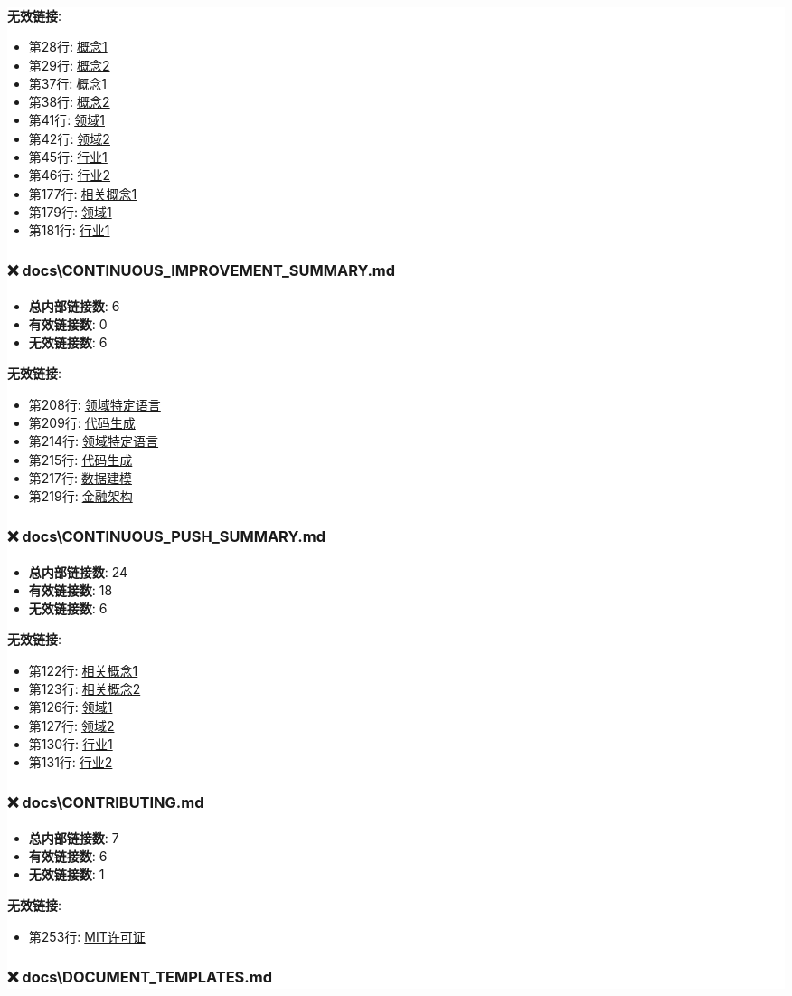 **无效链接**:

- 第28行: [概念1](./concept1.md)
- 第29行: [概念2](./concept2.md)
- 第37行: [概念1](./concept1.md)
- 第38行: [概念2](./concept2.md)
- 第41行: [领域1](formal-model\cicd-model\theory.md)
- 第42行: [领域2](formal-model\cicd-model\theory.md)
- 第45行: [行业1](API_DOCUMENTATION.md)
- 第46行: [行业2](API_DOCUMENTATION.md)
- 第177行: [相关概念1](./related-concept1.md)
- 第179行: [领域1](formal-model\cicd-model\theory.md)
- 第181行: [行业1](API_DOCUMENTATION.md)

### ❌ docs\CONTINUOUS_IMPROVEMENT_SUMMARY.md

- **总内部链接数**: 6
- **有效链接数**: 0
- **无效链接数**: 6

**无效链接**:

- 第208行: [领域特定语言](formal-model\core-concepts\domain-specific-language.md)
- 第209行: [代码生成](formal-model\core-concepts\code-generation.md)
- 第214行: [领域特定语言](formal-model\core-concepts\domain-specific-language.md)
- 第215行: [代码生成](formal-model\core-concepts\code-generation.md)
- 第217行: [数据建模](formal-model\cicd-model\theory.md)
- 第219行: [金融架构](API_DOCUMENTATION.md)

### ❌ docs\CONTINUOUS_PUSH_SUMMARY.md

- **总内部链接数**: 24
- **有效链接数**: 18
- **无效链接数**: 6

**无效链接**:

- 第122行: [相关概念1](./concept1.md)
- 第123行: [相关概念2](./concept2.md)
- 第126行: [领域1](formal-model\cicd-model\theory.md)
- 第127行: [领域2](formal-model\cicd-model\theory.md)
- 第130行: [行业1](API_DOCUMENTATION.md)
- 第131行: [行业2](API_DOCUMENTATION.md)

### ❌ docs\CONTRIBUTING.md

- **总内部链接数**: 7
- **有效链接数**: 6
- **无效链接数**: 1

**无效链接**:

- 第253行: [MIT许可证](LICENSE.md)

### ❌ docs\DOCUMENT_TEMPLATES.md
